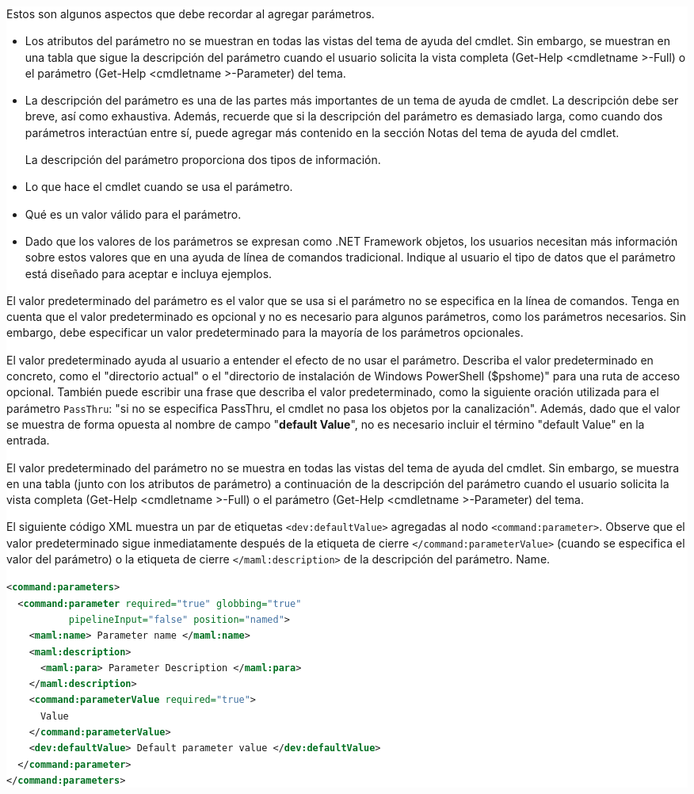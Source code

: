 Estos son algunos aspectos que debe recordar al agregar parámetros.

- Los atributos del parámetro no se muestran en todas las vistas del tema de ayuda del cmdlet. Sin embargo, se muestran en una tabla que sigue la descripción del parámetro cuando el usuario solicita la vista completa (Get-Help \<cmdletname >-Full) o el parámetro (Get-Help \<cmdletname >-Parameter) del tema.

- La descripción del parámetro es una de las partes más importantes de un tema de ayuda de cmdlet. La descripción debe ser breve, así como exhaustiva. Además, recuerde que si la descripción del parámetro es demasiado larga, como cuando dos parámetros interactúan entre sí, puede agregar más contenido en la sección Notas del tema de ayuda del cmdlet.

  La descripción del parámetro proporciona dos tipos de información.

- Lo que hace el cmdlet cuando se usa el parámetro.

- Qué es un valor válido para el parámetro.

- Dado que los valores de los parámetros se expresan como .NET Framework objetos, los usuarios necesitan más información sobre estos valores que en una ayuda de línea de comandos tradicional. Indique al usuario el tipo de datos que el parámetro está diseñado para aceptar e incluya ejemplos.

El valor predeterminado del parámetro es el valor que se usa si el parámetro no se especifica en la línea de comandos. Tenga en cuenta que el valor predeterminado es opcional y no es necesario para algunos parámetros, como los parámetros necesarios. Sin embargo, debe especificar un valor predeterminado para la mayoría de los parámetros opcionales.

El valor predeterminado ayuda al usuario a entender el efecto de no usar el parámetro. Describa el valor predeterminado en concreto, como el "directorio actual" o el "directorio de instalación de Windows PowerShell ($pshome)" para una ruta de acceso opcional. También puede escribir una frase que describa el valor predeterminado, como la siguiente oración utilizada para el parámetro `PassThru`: "si no se especifica PassThru, el cmdlet no pasa los objetos por la canalización".  Además, dado que el valor se muestra de forma opuesta al nombre de campo "**default Value**", no es necesario incluir el término "default Value" en la entrada.

El valor predeterminado del parámetro no se muestra en todas las vistas del tema de ayuda del cmdlet. Sin embargo, se muestra en una tabla (junto con los atributos de parámetro) a continuación de la descripción del parámetro cuando el usuario solicita la vista completa (Get-Help \<cmdletname >-Full) o el parámetro (Get-Help \<cmdletname >-Parameter) del tema.

El siguiente código XML muestra un par de etiquetas `<dev:defaultValue>` agregadas al nodo `<command:parameter>`. Observe que el valor predeterminado sigue inmediatamente después de la etiqueta de cierre `</command:parameterValue>` (cuando se especifica el valor del parámetro) o la etiqueta de cierre `</maml:description>` de la descripción del parámetro. Name.

```xml
<command:parameters>
  <command:parameter required="true" globbing="true"
           pipelineInput="false" position="named">
    <maml:name> Parameter name </maml:name>
    <maml:description>
      <maml:para> Parameter Description </maml:para>
    </maml:description>
    <command:parameterValue required="true">
      Value
    </command:parameterValue>
    <dev:defaultValue> Default parameter value </dev:defaultValue>
  </command:parameter>
</command:parameters>
```
